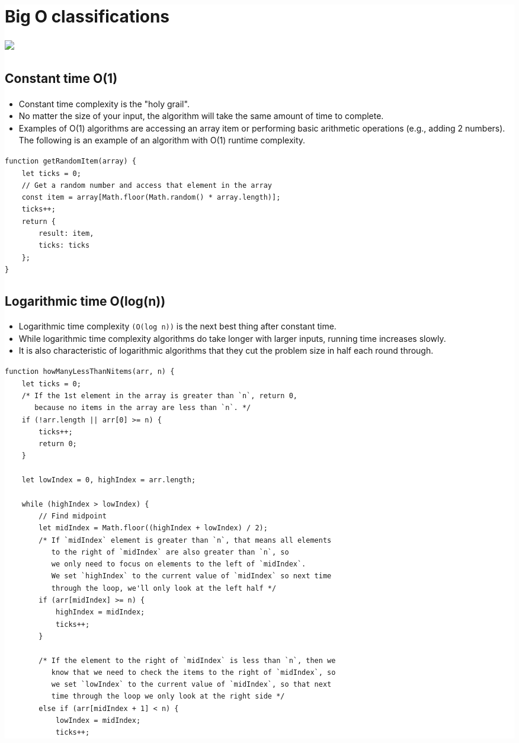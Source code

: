 # Big O classifications

![](https://he-s3.s3.amazonaws.com/media/uploads/ece920b.png)

## Constant time O(1)
- Constant time complexity is the "holy grail". 
- No matter the size of your input, the algorithm will take the same amount of time to complete. 
- Examples of O(1) algorithms are accessing an array item or performing basic arithmetic operations (e.g., adding 2 numbers). The following is an example of an algorithm with O(1) runtime complexity.

````
function getRandomItem(array) {
    let ticks = 0;
    // Get a random number and access that element in the array
    const item = array[Math.floor(Math.random() * array.length)];
    ticks++;
    return {
        result: item,
        ticks: ticks
    };
}
````

## Logarithmic time O(log(n))
- Logarithmic time complexity `(O(log n))` is the next best thing after constant time. 
- While logarithmic time complexity algorithms do take longer with larger inputs, running time increases slowly.
- It is also characteristic of logarithmic algorithms that they cut the problem size in half each round through.

````
function howManyLessThanNitems(arr, n) {
    let ticks = 0;
    /* If the 1st element in the array is greater than `n`, return 0,
       because no items in the array are less than `n`. */
    if (!arr.length || arr[0] >= n) {
        ticks++;
        return 0;
    }

    let lowIndex = 0, highIndex = arr.length;

    while (highIndex > lowIndex) {
        // Find midpoint
        let midIndex = Math.floor((highIndex + lowIndex) / 2);
        /* If `midIndex` element is greater than `n`, that means all elements
           to the right of `midIndex` are also greater than `n`, so
           we only need to focus on elements to the left of `midIndex`.
           We set `highIndex` to the current value of `midIndex` so next time
           through the loop, we'll only look at the left half */
        if (arr[midIndex] >= n) {
            highIndex = midIndex;
            ticks++;
        }

        /* If the element to the right of `midIndex` is less than `n`, then we
           know that we need to check the items to the right of `midIndex`, so
           we set `lowIndex` to the current value of `midIndex`, so that next
           time through the loop we only look at the right side */
        else if (arr[midIndex + 1] < n) {
            lowIndex = midIndex;
            ticks++;
````
